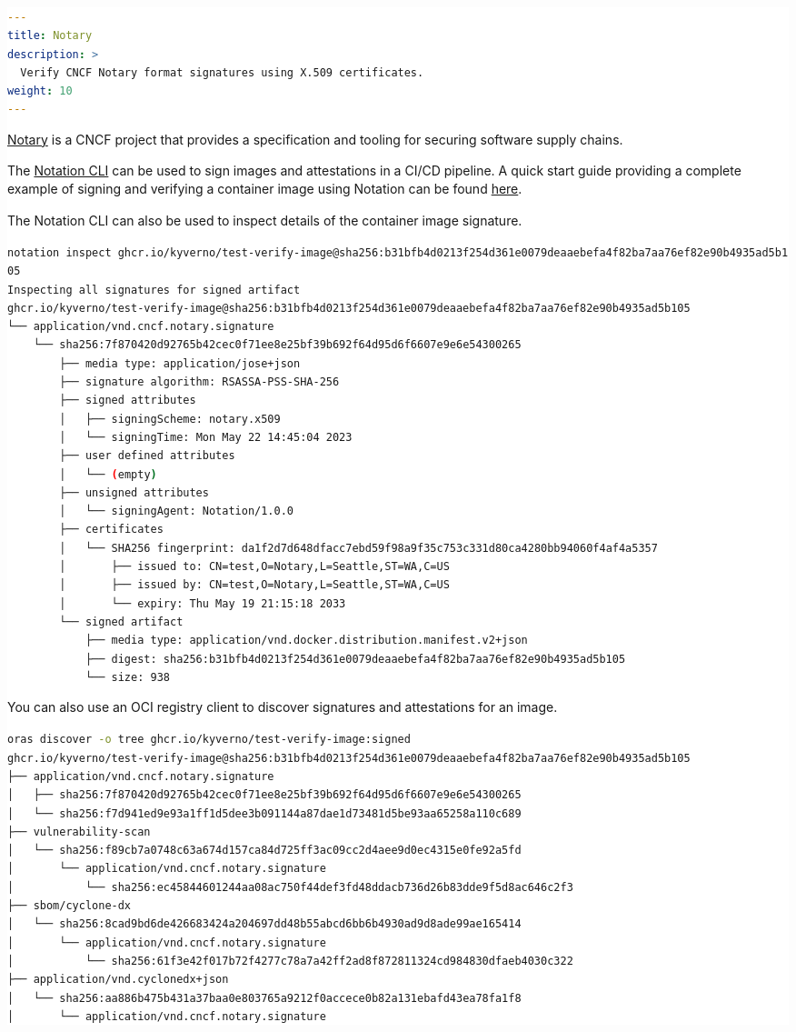 ```yaml
---
title: Notary
description: >
  Verify CNCF Notary format signatures using X.509 certificates.
weight: 10
---
```


[Notary](https://notaryproject.dev/) is a CNCF project that provides a specification and tooling for securing software supply chains.

The [Notation CLI](https://github.com/notaryproject/notation) can be used to sign images and attestations in a CI/CD pipeline. A quick start guide providing a complete example of signing and verifying a container image using Notation can be found [here](https://notaryproject.dev/docs/quickstart/).

The Notation CLI can also be used to inspect details of the container image signature.

```sh
notation inspect ghcr.io/kyverno/test-verify-image@sha256:b31bfb4d0213f254d361e0079deaaebefa4f82ba7aa76ef82e90b4935ad5b105
Inspecting all signatures for signed artifact
ghcr.io/kyverno/test-verify-image@sha256:b31bfb4d0213f254d361e0079deaaebefa4f82ba7aa76ef82e90b4935ad5b105
└── application/vnd.cncf.notary.signature
    └── sha256:7f870420d92765b42cec0f71ee8e25bf39b692f64d95d6f6607e9e6e54300265
        ├── media type: application/jose+json
        ├── signature algorithm: RSASSA-PSS-SHA-256
        ├── signed attributes
        │   ├── signingScheme: notary.x509
        │   └── signingTime: Mon May 22 14:45:04 2023
        ├── user defined attributes
        │   └── (empty)
        ├── unsigned attributes
        │   └── signingAgent: Notation/1.0.0
        ├── certificates
        │   └── SHA256 fingerprint: da1f2d7d648dfacc7ebd59f98a9f35c753c331d80ca4280bb94060f4af4a5357
        │       ├── issued to: CN=test,O=Notary,L=Seattle,ST=WA,C=US
        │       ├── issued by: CN=test,O=Notary,L=Seattle,ST=WA,C=US
        │       └── expiry: Thu May 19 21:15:18 2033
        └── signed artifact
            ├── media type: application/vnd.docker.distribution.manifest.v2+json
            ├── digest: sha256:b31bfb4d0213f254d361e0079deaaebefa4f82ba7aa76ef82e90b4935ad5b105
            └── size: 938
```

You can also use an OCI registry client to discover signatures and attestations for an image.

```sh
oras discover -o tree ghcr.io/kyverno/test-verify-image:signed
ghcr.io/kyverno/test-verify-image@sha256:b31bfb4d0213f254d361e0079deaaebefa4f82ba7aa76ef82e90b4935ad5b105
├── application/vnd.cncf.notary.signature
│   ├── sha256:7f870420d92765b42cec0f71ee8e25bf39b692f64d95d6f6607e9e6e54300265
│   └── sha256:f7d941ed9e93a1ff1d5dee3b091144a87dae1d73481d5be93aa65258a110c689
├── vulnerability-scan
│   └── sha256:f89cb7a0748c63a674d157ca84d725ff3ac09cc2d4aee9d0ec4315e0fe92a5fd
│       └── application/vnd.cncf.notary.signature
│           └── sha256:ec45844601244aa08ac750f44def3fd48ddacb736d26b83dde9f5d8ac646c2f3
├── sbom/cyclone-dx
│   └── sha256:8cad9bd6de426683424a204697dd48b55abcd6bb6b4930ad9d8ade99ae165414
│       └── application/vnd.cncf.notary.signature
│           └── sha256:61f3e42f017b72f4277c78a7a42ff2ad8f872811324cd984830dfaeb4030c322
├── application/vnd.cyclonedx+json
│   └── sha256:aa886b475b431a37baa0e803765a9212f0accece0b82a131ebafd43ea78fa1f8
│       └── application/vnd.cncf.notary.signature
```